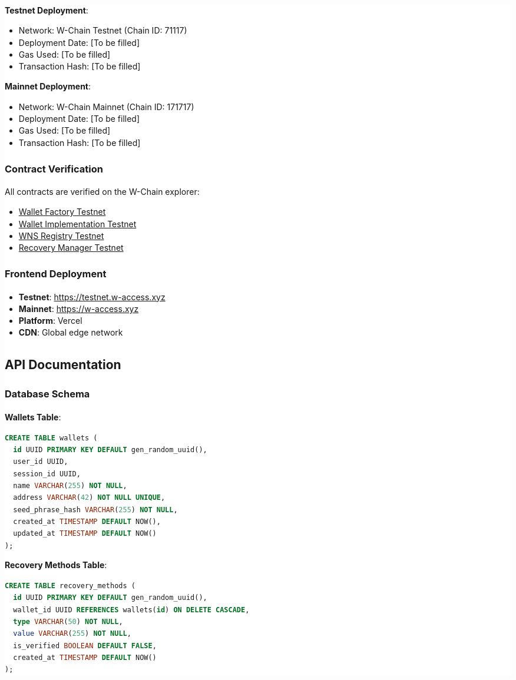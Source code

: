 **Testnet Deployment**:
- Network: W-Chain Testnet (Chain ID: 71117)
- Deployment Date: [To be filled]
- Gas Used: [To be filled]
- Transaction Hash: [To be filled]

**Mainnet Deployment**:
- Network: W-Chain Mainnet (Chain ID: 171717)
- Deployment Date: [To be filled]
- Gas Used: [To be filled]
- Transaction Hash: [To be filled]

### Contract Verification
All contracts are verified on the W-Chain explorer:
- [Wallet Factory Testnet](https://explorer.w-chain.com/address/0x52d50D41FABB1A2C3434cA79d9a3963D9140C7De)
- [Wallet Implementation Testnet](https://explorer.w-chain.com/address/0x440Df1c316041B15F08298Da6c267B38Dcd3aE7c)
- [WNS Registry Testnet](https://explorer.w-chain.com/address/0x269ca8D0fB38Fe18435B2AC70911487ED340B2F3)
- [Recovery Manager Testnet](https://explorer.w-chain.com/address/0x7C2930C0AA1E7A17694EdF82e6d1Ae4E6ef3f607)

### Frontend Deployment
- **Testnet**: https://testnet.w-access.xyz
- **Mainnet**: https://w-access.xyz
- **Platform**: Vercel
- **CDN**: Global edge network

## API Documentation

### Database Schema

**Wallets Table**:
```sql
CREATE TABLE wallets (
  id UUID PRIMARY KEY DEFAULT gen_random_uuid(),
  user_id UUID,
  session_id UUID,
  name VARCHAR(255) NOT NULL,
  address VARCHAR(42) NOT NULL UNIQUE,
  seed_phrase_hash VARCHAR(255) NOT NULL,
  created_at TIMESTAMP DEFAULT NOW(),
  updated_at TIMESTAMP DEFAULT NOW()
);
```

**Recovery Methods Table**:
```sql
CREATE TABLE recovery_methods (
  id UUID PRIMARY KEY DEFAULT gen_random_uuid(),
  wallet_id UUID REFERENCES wallets(id) ON DELETE CASCADE,
  type VARCHAR(50) NOT NULL,
  value VARCHAR(255) NOT NULL,
  is_verified BOOLEAN DEFAULT FALSE,
  created_at TIMESTAMP DEFAULT NOW()
);
```
